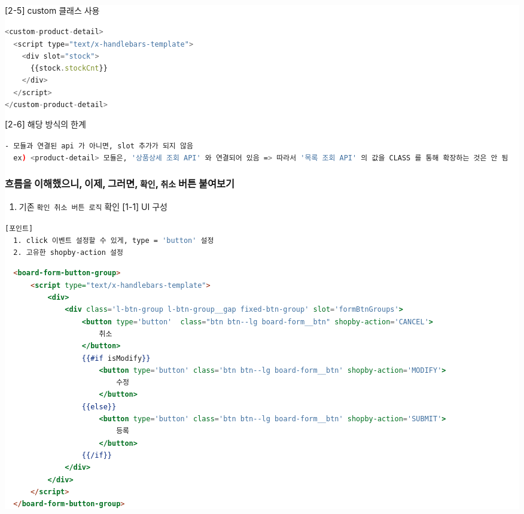 [2-5] custom 클래스 사용 
```js
<custom-product-detail>
  <script type="text/x-handlebars-template">
    <div slot="stock">
      {{stock.stockCnt}}
    </div>
  </script>
</custom-product-detail>
```


[2-6] 해당 방식의 한계 
```bash
- 모듈과 연결된 api 가 아니면, slot 추가가 되지 않음 
  ex) <product-detail> 모듈은, '상품상세 조회 API' 와 연결되어 있음 => 따라서 '목록 조회 API' 의 값을 CLASS 를 통해 확장하는 것은 안 됨 

```



### 흐름을 이해했으니, 이제, 그러면, `확인`, `취소` 버튼 붙여보기

1. 기존 `확인 취소 버튼 로직` 확인
[1-1] UI 구성 
```bash
[포인트]
  1. click 이벤트 설정할 수 있게, type = 'button' 설정
  2. 고유한 shopby-action 설정
```
```html 
  <board-form-button-group>
      <script type="text/x-handlebars-template">
          <div>
              <div class='l-btn-group l-btn-group__gap fixed-btn-group' slot='formBtnGroups'>
                  <button type='button'  class="btn btn--lg board-form__btn" shopby-action='CANCEL'>
                      취소
                  </button>
                  {{#if isModify}}
                      <button type='button' class='btn btn--lg board-form__btn' shopby-action='MODIFY'>
                          수정
                      </button>
                  {{else}}
                      <button type='button' class='btn btn--lg board-form__btn' shopby-action='SUBMIT'>
                          등록
                      </button>
                  {{/if}}
              </div>
          </div>
      </script>
  </board-form-button-group>
```
